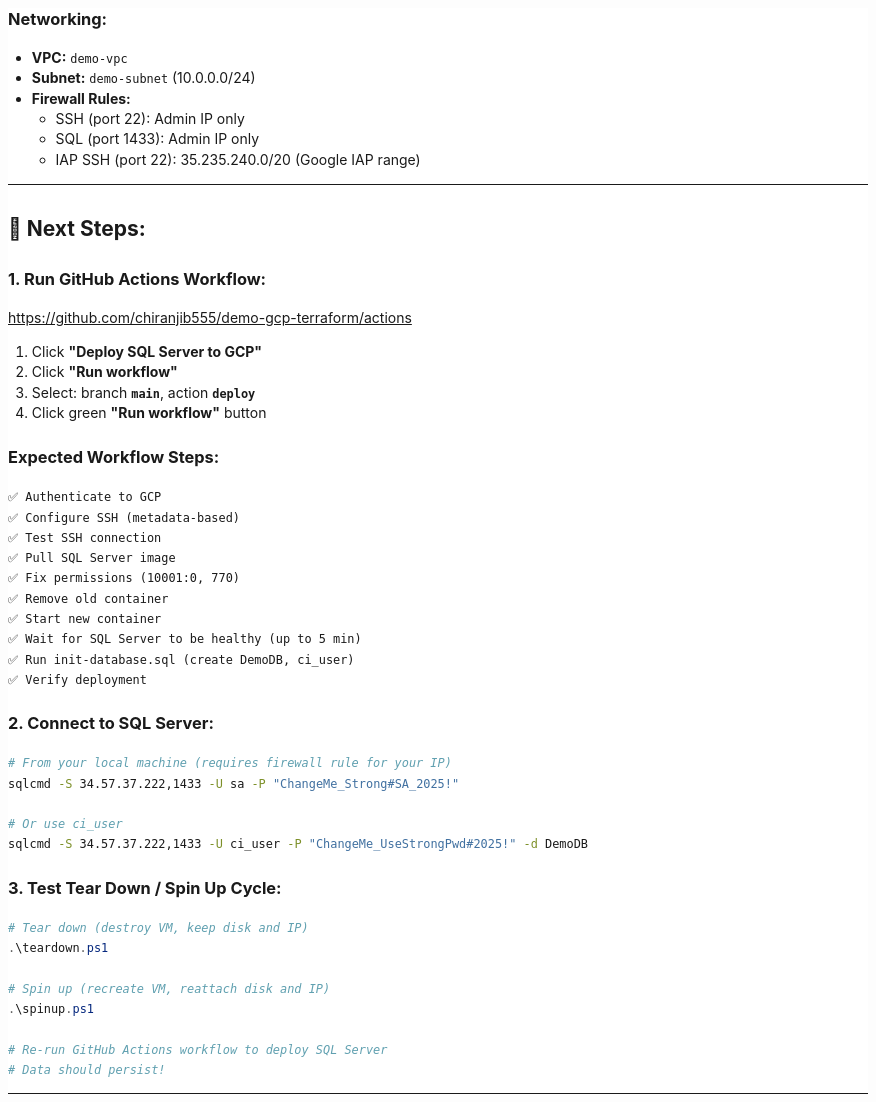 ### **Networking:**
- **VPC:** `demo-vpc`
- **Subnet:** `demo-subnet` (10.0.0.0/24)
- **Firewall Rules:**
  - SSH (port 22): Admin IP only
  - SQL (port 1433): Admin IP only
  - IAP SSH (port 22): 35.235.240.0/20 (Google IAP range)

---

## 🎯 Next Steps:

### **1. Run GitHub Actions Workflow:**
https://github.com/chiranjib555/demo-gcp-terraform/actions

1. Click **"Deploy SQL Server to GCP"**
2. Click **"Run workflow"**
3. Select: branch **`main`**, action **`deploy`**
4. Click green **"Run workflow"** button

### **Expected Workflow Steps:**
```
✅ Authenticate to GCP
✅ Configure SSH (metadata-based)
✅ Test SSH connection
✅ Pull SQL Server image
✅ Fix permissions (10001:0, 770)
✅ Remove old container
✅ Start new container
✅ Wait for SQL Server to be healthy (up to 5 min)
✅ Run init-database.sql (create DemoDB, ci_user)
✅ Verify deployment
```

### **2. Connect to SQL Server:**
```bash
# From your local machine (requires firewall rule for your IP)
sqlcmd -S 34.57.37.222,1433 -U sa -P "ChangeMe_Strong#SA_2025!"

# Or use ci_user
sqlcmd -S 34.57.37.222,1433 -U ci_user -P "ChangeMe_UseStrongPwd#2025!" -d DemoDB
```

### **3. Test Tear Down / Spin Up Cycle:**
```powershell
# Tear down (destroy VM, keep disk and IP)
.\teardown.ps1

# Spin up (recreate VM, reattach disk and IP)
.\spinup.ps1

# Re-run GitHub Actions workflow to deploy SQL Server
# Data should persist!
```

---
